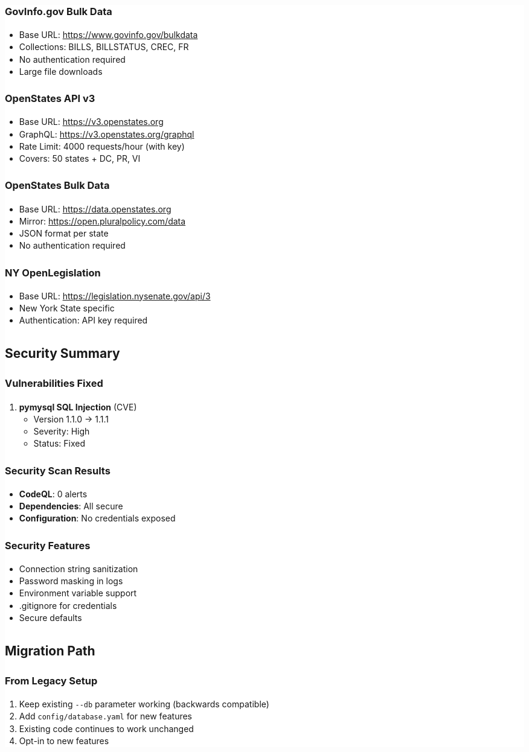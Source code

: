 ### GovInfo.gov Bulk Data
- Base URL: https://www.govinfo.gov/bulkdata
- Collections: BILLS, BILLSTATUS, CREC, FR
- No authentication required
- Large file downloads

### OpenStates API v3
- Base URL: https://v3.openstates.org
- GraphQL: https://v3.openstates.org/graphql
- Rate Limit: 4000 requests/hour (with key)
- Covers: 50 states + DC, PR, VI

### OpenStates Bulk Data
- Base URL: https://data.openstates.org
- Mirror: https://open.pluralpolicy.com/data
- JSON format per state
- No authentication required

### NY OpenLegislation
- Base URL: https://legislation.nysenate.gov/api/3
- New York State specific
- Authentication: API key required

## Security Summary

### Vulnerabilities Fixed
1. **pymysql SQL Injection** (CVE)
   - Version 1.1.0 → 1.1.1
   - Severity: High
   - Status: Fixed

### Security Scan Results
- **CodeQL**: 0 alerts
- **Dependencies**: All secure
- **Configuration**: No credentials exposed

### Security Features
- Connection string sanitization
- Password masking in logs
- Environment variable support
- .gitignore for credentials
- Secure defaults

## Migration Path

### From Legacy Setup
1. Keep existing `--db` parameter working (backwards compatible)
2. Add `config/database.yaml` for new features
3. Existing code continues to work unchanged
4. Opt-in to new features
